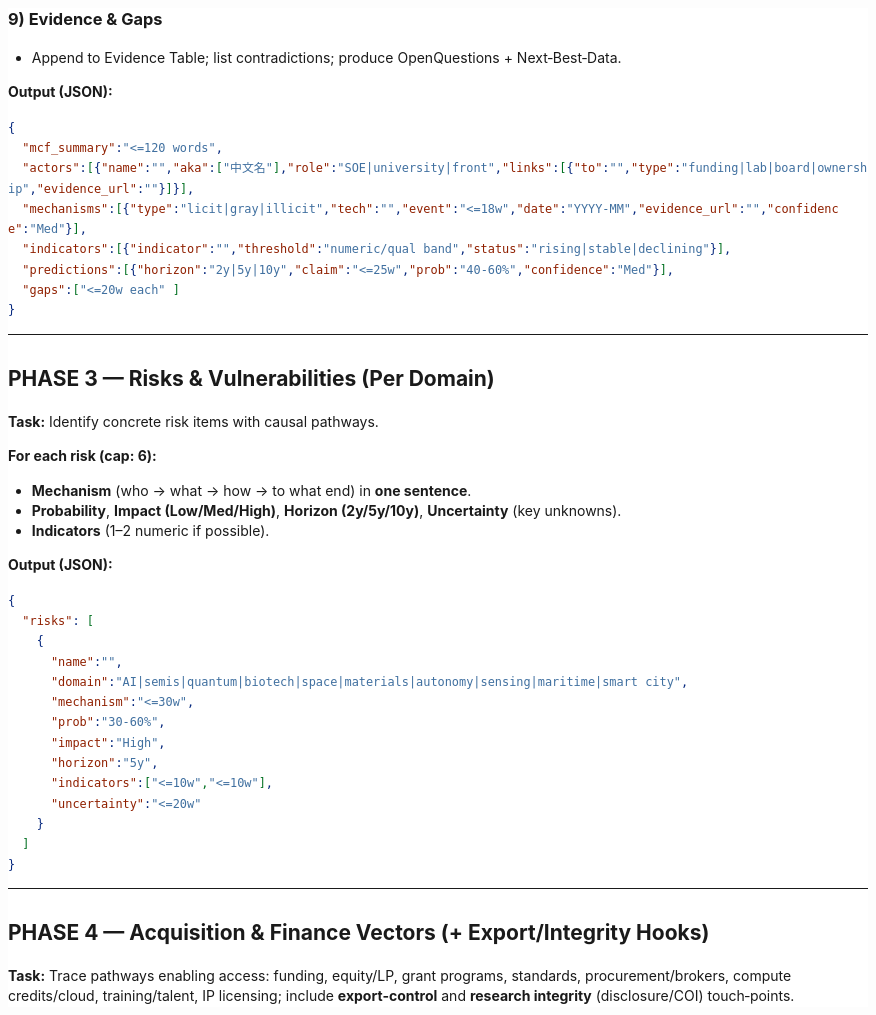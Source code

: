 ### 9) Evidence & Gaps
- Append to Evidence Table; list contradictions; produce OpenQuestions + Next‑Best‑Data.

**Output (JSON):**
```json
{
  "mcf_summary":"<=120 words",
  "actors":[{"name":"","aka":["中文名"],"role":"SOE|university|front","links":[{"to":"","type":"funding|lab|board|ownership","evidence_url":""}]}],
  "mechanisms":[{"type":"licit|gray|illicit","tech":"","event":"<=18w","date":"YYYY-MM","evidence_url":"","confidence":"Med"}],
  "indicators":[{"indicator":"","threshold":"numeric/qual band","status":"rising|stable|declining"}],
  "predictions":[{"horizon":"2y|5y|10y","claim":"<=25w","prob":"40-60%","confidence":"Med"}],
  "gaps":["<=20w each" ]
}
```

---

## PHASE 3 — Risks & Vulnerabilities (Per Domain)
**Task:** Identify concrete risk items with causal pathways.

**For each risk (cap: 6):**
- **Mechanism** (who → what → how → to what end) in **one sentence**.
- **Probability**, **Impact (Low/Med/High)**, **Horizon (2y/5y/10y)**, **Uncertainty** (key unknowns).
- **Indicators** (1–2 numeric if possible).

**Output (JSON):**
```json
{
  "risks": [
    {
      "name":"",
      "domain":"AI|semis|quantum|biotech|space|materials|autonomy|sensing|maritime|smart city",
      "mechanism":"<=30w",
      "prob":"30-60%",
      "impact":"High",
      "horizon":"5y",
      "indicators":["<=10w","<=10w"],
      "uncertainty":"<=20w"
    }
  ]
}
```

---

## PHASE 4 — Acquisition & Finance Vectors (+ Export/Integrity Hooks)
**Task:** Trace pathways enabling access: funding, equity/LP, grant programs, standards, procurement/brokers, compute credits/cloud, training/talent, IP licensing; include **export‑control** and **research integrity** (disclosure/COI) touch‑points.
